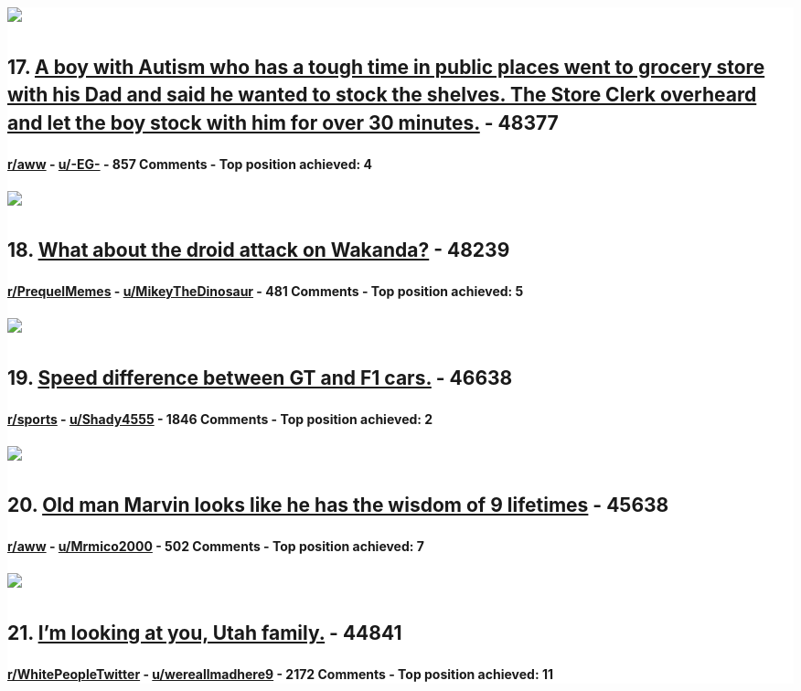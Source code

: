 <a href="https://i.redd.it/wa25ezznbld11.jpg"><img src="https://a.thumbs.redditmedia.com/KYeMfhI32qzl2CBY0tFEVMkJJTKKdsngdlcgNNjpF44.jpg"></img></a>

## 17. [A boy with Autism who has a tough time in public places went to grocery store with his Dad and said he wanted to stock the shelves. The Store Clerk overheard and let the boy stock with him for over 30 minutes.](http://reddit.com/r/aww/comments/93zb51/a_boy_with_autism_who_has_a_tough_time_in_public/) - 48377
#### [r/aww](http://reddit.com/r/aww) - [u/-EG-](http://reddit.com/u/-EG-) - 857 Comments - Top position achieved: 4

<a href="https://i.imgur.com/wobb6Oi.gifv"><img src="https://b.thumbs.redditmedia.com/DhLAWbRSDThJHuPuzZ3_TD4-2gC_cQjAag5wESMmwZM.jpg"></img></a>

## 18. [What about the droid attack on Wakanda?](http://reddit.com/r/PrequelMemes/comments/93voej/what_about_the_droid_attack_on_wakanda/) - 48239
#### [r/PrequelMemes](http://reddit.com/r/PrequelMemes) - [u/MikeyTheDinosaur](http://reddit.com/u/MikeyTheDinosaur) - 481 Comments - Top position achieved: 5

<a href="https://i.imgur.com/DGWkPQa.gifv"><img src="https://b.thumbs.redditmedia.com/SUV5lbsyw-TukhZpWGncKrMwQF5s5gLiwBeK1cQr3kI.jpg"></img></a>

## 19. [Speed difference between GT and F1 cars.](http://reddit.com/r/sports/comments/93x0yr/speed_difference_between_gt_and_f1_cars/) - 46638
#### [r/sports](http://reddit.com/r/sports) - [u/Shady4555](http://reddit.com/u/Shady4555) - 1846 Comments - Top position achieved: 2

<a href="https://v.redd.it/rnuy1usaomd11"><img src="https://a.thumbs.redditmedia.com/pF7CMlKsCpiX14VHk0iZf_iuhVwYBE1WVZYnzeVNUA8.jpg"></img></a>

## 20. [Old man Marvin looks like he has the wisdom of 9 lifetimes](http://reddit.com/r/aww/comments/9400iq/old_man_marvin_looks_like_he_has_the_wisdom_of_9/) - 45638
#### [r/aww](http://reddit.com/r/aww) - [u/Mrmico2000](http://reddit.com/u/Mrmico2000) - 502 Comments - Top position achieved: 7

<a href="https://i.redd.it/o4vp5caz2pd11.jpg"><img src="https://b.thumbs.redditmedia.com/5srTQr-KE-khz0XQgrYt11j0juP0pFJT-nQk0Sch3nc.jpg"></img></a>

## 21. [I’m looking at you, Utah family.](http://reddit.com/r/WhitePeopleTwitter/comments/93ve1i/im_looking_at_you_utah_family/) - 44841
#### [r/WhitePeopleTwitter](http://reddit.com/r/WhitePeopleTwitter) - [u/wereallmadhere9](http://reddit.com/u/wereallmadhere9) - 2172 Comments - Top position achieved: 11
